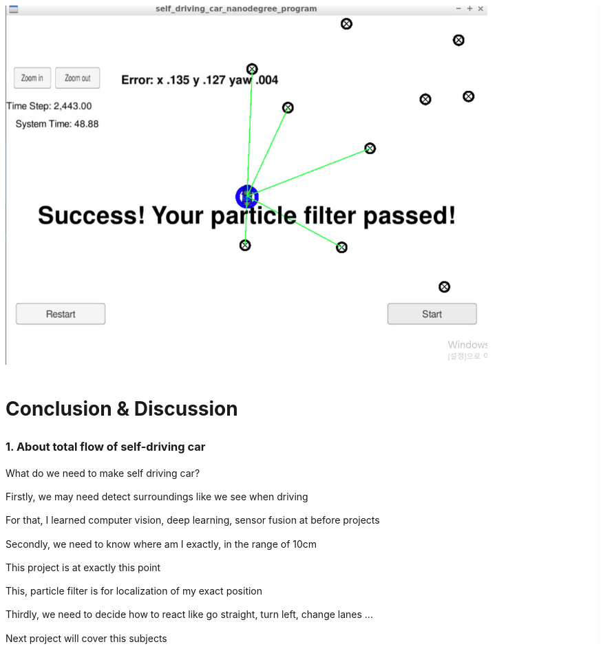 <img src="./images/result.png" width="700">


# Conclusion & Discussion

### 1. About total flow of self-driving car

What do we need to make self driving car?

Firstly, we may need detect surroundings like we see when driving

For that, I learned computer vision, deep learning, sensor fusion at before projects

Secondly, we need to know where am I exactly, in the range of 10cm

This project is at exactly this point

This, particle filter is for localization of my exact position

Thirdly, we need to decide how to react like go straight, turn left, change lanes ...

Next project will cover this subjects







